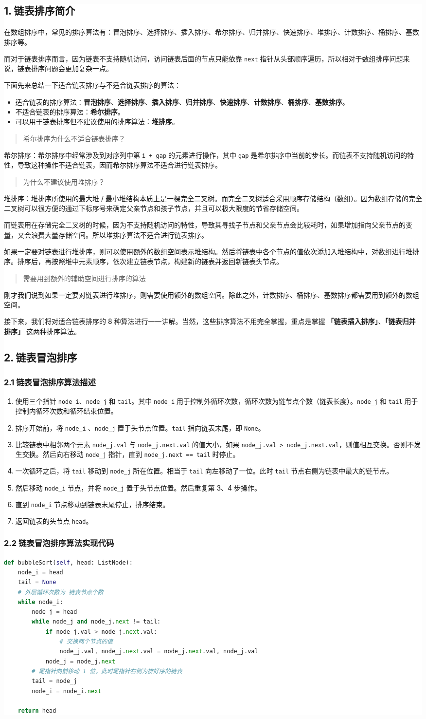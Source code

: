 ## 1. 链表排序简介

在数组排序中，常见的排序算法有：冒泡排序、选择排序、插入排序、希尔排序、归并排序、快速排序、堆排序、计数排序、桶排序、基数排序等。

而对于链表排序而言，因为链表不支持随机访问，访问链表后面的节点只能依靠 `next` 指针从头部顺序遍历，所以相对于数组排序问题来说，链表排序问题会更加复杂一点。

下面先来总结一下适合链表排序与不适合链表排序的算法：

- 适合链表的排序算法：**冒泡排序**、**选择排序**、**插入排序**、**归并排序**、**快速排序**、**计数排序**、**桶排序**、**基数排序**。
- 不适合链表的排序算法：**希尔排序**。
- 可以用于链表排序但不建议使用的排序算法：**堆排序**。

> 希尔排序为什么不适合链表排序？

希尔排序：希尔排序中经常涉及到对序列中第 `i + gap` 的元素进行操作，其中 `gap` 是希尔排序中当前的步长。而链表不支持随机访问的特性，导致这种操作不适合链表，因而希尔排序算法不适合进行链表排序。

> 为什么不建议使用堆排序？  

堆排序：堆排序所使用的最大堆 / 最小堆结构本质上是一棵完全二叉树。而完全二叉树适合采用顺序存储结构（数组）。因为数组存储的完全二叉树可以很方便的通过下标序号来确定父亲节点和孩子节点，并且可以极大限度的节省存储空间。

而链表用在存储完全二叉树的时候，因为不支持随机访问的特性，导致其寻找子节点和父亲节点会比较耗时，如果增加指向父亲节点的变量，又会浪费大量存储空间。所以堆排序算法不适合进行链表排序。

如果一定要对链表进行堆排序，则可以使用额外的数组空间表示堆结构。然后将链表中各个节点的值依次添加入堆结构中，对数组进行堆排序。排序后，再按照堆中元素顺序，依次建立链表节点，构建新的链表并返回新链表头节点。

> 需要用到额外的辅助空间进行排序的算法

刚才我们说到如果一定要对链表进行堆排序，则需要使用额外的数组空间。除此之外，计数排序、桶排序、基数排序都需要用到额外的数组空间。

接下来，我们将对适合链表排序的 8 种算法进行一一讲解。当然，这些排序算法不用完全掌握，重点是掌握 **「链表插入排序」**、**「链表归并排序」** 这两种排序算法。

## 2. 链表冒泡排序

### 2.1 链表冒泡排序算法描述

1. 使用三个指针 `node_i`、`node_j` 和 `tail`。其中 `node_i` 用于控制外循环次数，循环次数为链节点个数（链表长度）。`node_j` 和 `tail` 用于控制内循环次数和循环结束位置。

2. 排序开始前，将 `node_i` 、`node_j` 置于头节点位置。`tail` 指向链表末尾，即 `None`。

3. 比较链表中相邻两个元素 `node_j.val` 与 `node_j.next.val` 的值大小，如果 `node_j.val > node_j.next.val`，则值相互交换。否则不发生交换。然后向右移动 `node_j` 指针，直到 `node_j.next == tail` 时停止。

4. 一次循环之后，将 `tail` 移动到 `node_j` 所在位置。相当于 `tail` 向左移动了一位。此时 `tail` 节点右侧为链表中最大的链节点。

5. 然后移动 `node_i` 节点，并将 `node_j` 置于头节点位置。然后重复第 3、4 步操作。
6. 直到 `node_i` 节点移动到链表末尾停止，排序结束。
7. 返回链表的头节点 `head`。

### 2.2 链表冒泡排序算法实现代码

```Python
def bubbleSort(self, head: ListNode):
    node_i = head
    tail = None
    # 外层循环次数为 链表节点个数
    while node_i:
        node_j = head
        while node_j and node_j.next != tail:
            if node_j.val > node_j.next.val:
                # 交换两个节点的值
                node_j.val, node_j.next.val = node_j.next.val, node_j.val
            node_j = node_j.next
        # 尾指针向前移动 1 位，此时尾指针右侧为排好序的链表
        tail = node_j
        node_i = node_i.next
        
    return head
```